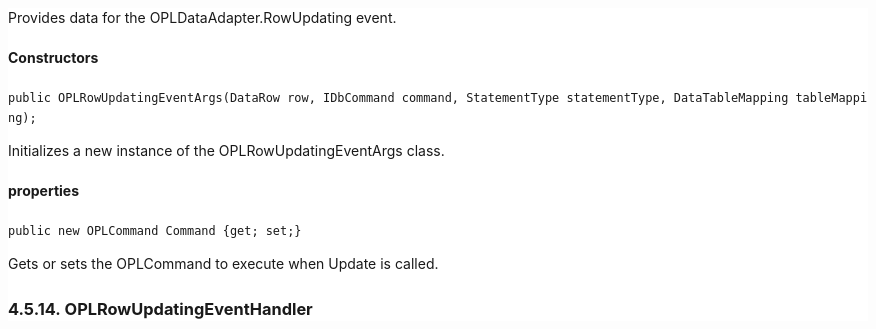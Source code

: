 Provides data for the OPLDataAdapter.RowUpdating event.

<div id="mt_rUpdatingC" class="section">

<div class="titlepage">

<div>

<div>

#### Constructors

</div>

</div>

</div>

``` programlisting
public OPLRowUpdatingEventArgs(DataRow row, IDbCommand command, StatementType statementType, DataTableMapping tableMapping);
```

Initializes a new instance of the OPLRowUpdatingEventArgs class.

</div>

<div id="mt_rUpdatingM" class="section">

<div class="titlepage">

<div>

<div>

#### properties

</div>

</div>

</div>

``` programlisting
public new OPLCommand Command {get; set;}
```

Gets or sets the OPLCommand to execute when Update is called.

</div>

</div>

<div id="mt_rUpdatingHan" class="section">

<div class="titlepage">

<div>

<div>

### 4.5.14. OPLRowUpdatingEventHandler

